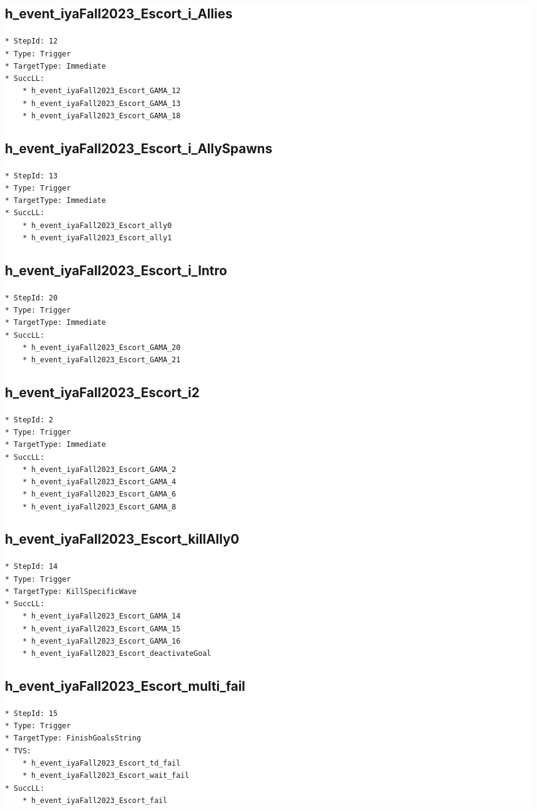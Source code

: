 ## h_event_iyaFall2023_Escort_i_Allies
	* StepId: 12
	* Type: Trigger
	* TargetType: Immediate
	* SuccLL:
		* h_event_iyaFall2023_Escort_GAMA_12
		* h_event_iyaFall2023_Escort_GAMA_13
		* h_event_iyaFall2023_Escort_GAMA_18

## h_event_iyaFall2023_Escort_i_AllySpawns
	* StepId: 13
	* Type: Trigger
	* TargetType: Immediate
	* SuccLL:
		* h_event_iyaFall2023_Escort_ally0
		* h_event_iyaFall2023_Escort_ally1

## h_event_iyaFall2023_Escort_i_Intro
	* StepId: 20
	* Type: Trigger
	* TargetType: Immediate
	* SuccLL:
		* h_event_iyaFall2023_Escort_GAMA_20
		* h_event_iyaFall2023_Escort_GAMA_21

## h_event_iyaFall2023_Escort_i2
	* StepId: 2
	* Type: Trigger
	* TargetType: Immediate
	* SuccLL:
		* h_event_iyaFall2023_Escort_GAMA_2
		* h_event_iyaFall2023_Escort_GAMA_4
		* h_event_iyaFall2023_Escort_GAMA_6
		* h_event_iyaFall2023_Escort_GAMA_8

## h_event_iyaFall2023_Escort_killAlly0
	* StepId: 14
	* Type: Trigger
	* TargetType: KillSpecificWave
	* SuccLL:
		* h_event_iyaFall2023_Escort_GAMA_14
		* h_event_iyaFall2023_Escort_GAMA_15
		* h_event_iyaFall2023_Escort_GAMA_16
		* h_event_iyaFall2023_Escort_deactivateGoal

## h_event_iyaFall2023_Escort_multi_fail
	* StepId: 15
	* Type: Trigger
	* TargetType: FinishGoalsString
	* TVS:
		* h_event_iyaFall2023_Escort_td_fail
		* h_event_iyaFall2023_Escort_wait_fail
	* SuccLL:
		* h_event_iyaFall2023_Escort_fail
